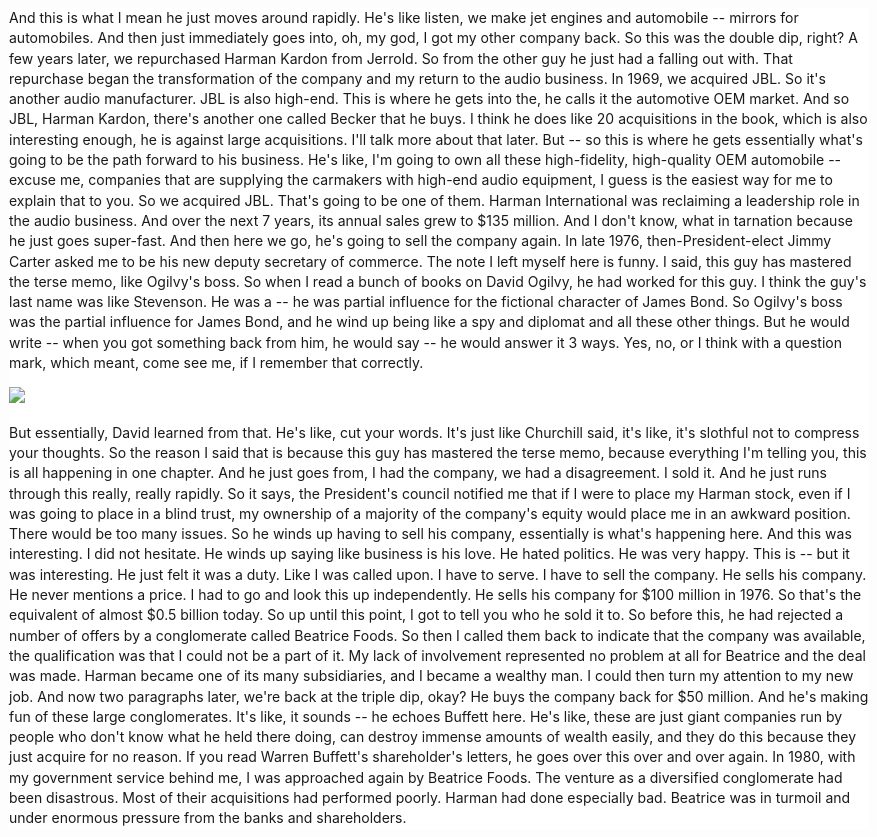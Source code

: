 And this is what I mean he just moves around rapidly. He's like listen, we make jet engines and automobile -- mirrors for automobiles. And then just immediately goes into, oh, my god, I got my other company back. So this was the double dip, right? A few years later, we repurchased Harman Kardon from Jerrold. So from the other guy he just had a falling out with. That repurchase began the transformation of the company and my return to the audio business. In 1969, we acquired JBL. So it's another audio manufacturer. JBL is also high-end. This is where he gets into the, he calls it the automotive OEM market. And so JBL, Harman Kardon, there's another one called Becker that he buys. I think he does like 20 acquisitions in the book, which is also interesting enough, he is against large acquisitions. I'll talk more about that later. But -- so this is where he gets essentially what's going to be the path forward to his business. He's like, I'm going to own all these high-fidelity, high-quality OEM automobile -- excuse me, companies that are supplying the carmakers with high-end audio equipment, I guess is the easiest way for me to explain that to you. So we acquired JBL. That's going to be one of them. Harman International was reclaiming a leadership role in the audio business. And over the next 7 years, its annual sales grew to $135 million. And I don't know, what in tarnation because he just goes super-fast. And then here we go, he's going to sell the company again. In late 1976, then-President-elect Jimmy Carter asked me to be his new deputy secretary of commerce. The note I left myself here is funny. I said, this guy has mastered the terse memo, like Ogilvy's boss. So when I read a bunch of books on David Ogilvy, he had worked for this guy. I think the guy's last name was like Stevenson. He was a -- he was partial influence for the fictional character of James Bond. So Ogilvy's boss was the partial influence for James Bond, and he wind up being like a spy and diplomat and all these other things. But he would write -- when you got something back from him, he would say -- he would answer it 3 ways. Yes, no, or I think with a question mark, which meant, come see me, if I remember that correctly.

![](https://www.foundersnotes.com/static/images/new_icons/chevron-down-alt-thin.svg)

But essentially, David learned from that. He's like, cut your words. It's just like Churchill said, it's like, it's slothful not to compress your thoughts. So the reason I said that is because this guy has mastered the terse memo, because everything I'm telling you, this is all happening in one chapter. And he just goes from, I had the company, we had a disagreement. I sold it. And he just runs through this really, really rapidly. So it says, the President's council notified me that if I were to place my Harman stock, even if I was going to place in a blind trust, my ownership of a majority of the company's equity would place me in an awkward position. There would be too many issues. So he winds up having to sell his company, essentially is what's happening here. And this was interesting. I did not hesitate. He winds up saying like business is his love. He hated politics. He was very happy. This is -- but it was interesting. He just felt it was a duty. Like I was called upon. I have to serve. I have to sell the company. He sells his company. He never mentions a price. I had to go and look this up independently. He sells his company for $100 million in 1976. So that's the equivalent of almost $0.5 billion today. So up until this point, I got to tell you who he sold it to. So before this, he had rejected a number of offers by a conglomerate called Beatrice Foods. So then I called them back to indicate that the company was available, the qualification was that I could not be a part of it. My lack of involvement represented no problem at all for Beatrice and the deal was made. Harman became one of its many subsidiaries, and I became a wealthy man. I could then turn my attention to my new job. And now two paragraphs later, we're back at the triple dip, okay? He buys the company back for $50 million. And he's making fun of these large conglomerates. It's like, it sounds -- he echoes Buffett here. He's like, these are just giant companies run by people who don't know what he held there doing, can destroy immense amounts of wealth easily, and they do this because they just acquire for no reason. If you read Warren Buffett's shareholder's letters, he goes over this over and over again. In 1980, with my government service behind me, I was approached again by Beatrice Foods. The venture as a diversified conglomerate had been disastrous. Most of their acquisitions had performed poorly. Harman had done especially bad. Beatrice was in turmoil and under enormous pressure from the banks and shareholders.
